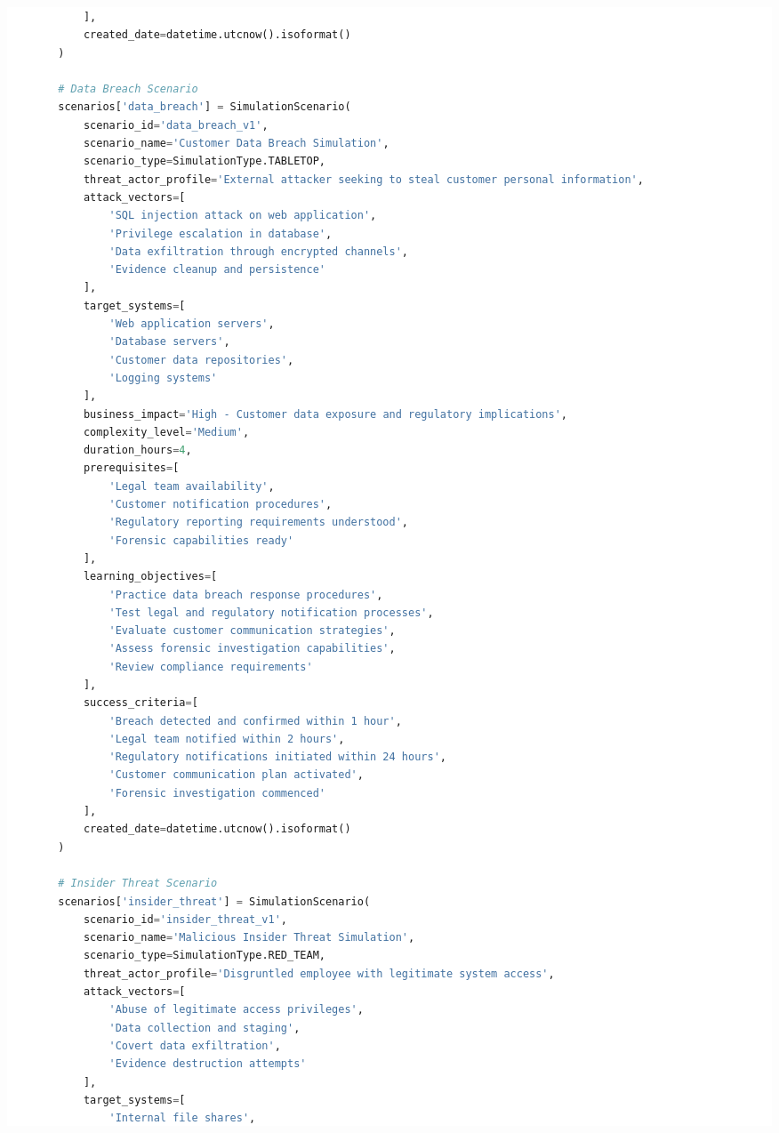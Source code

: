 ```python
            ],
            created_date=datetime.utcnow().isoformat()
        )
        
        # Data Breach Scenario
        scenarios['data_breach'] = SimulationScenario(
            scenario_id='data_breach_v1',
            scenario_name='Customer Data Breach Simulation',
            scenario_type=SimulationType.TABLETOP,
            threat_actor_profile='External attacker seeking to steal customer personal information',
            attack_vectors=[
                'SQL injection attack on web application',
                'Privilege escalation in database',
                'Data exfiltration through encrypted channels',
                'Evidence cleanup and persistence'
            ],
            target_systems=[
                'Web application servers',
                'Database servers',
                'Customer data repositories',
                'Logging systems'
            ],
            business_impact='High - Customer data exposure and regulatory implications',
            complexity_level='Medium',
            duration_hours=4,
            prerequisites=[
                'Legal team availability',
                'Customer notification procedures',
                'Regulatory reporting requirements understood',
                'Forensic capabilities ready'
            ],
            learning_objectives=[
                'Practice data breach response procedures',
                'Test legal and regulatory notification processes',
                'Evaluate customer communication strategies',
                'Assess forensic investigation capabilities',
                'Review compliance requirements'
            ],
            success_criteria=[
                'Breach detected and confirmed within 1 hour',
                'Legal team notified within 2 hours',
                'Regulatory notifications initiated within 24 hours',
                'Customer communication plan activated',
                'Forensic investigation commenced'
            ],
            created_date=datetime.utcnow().isoformat()
        )
        
        # Insider Threat Scenario
        scenarios['insider_threat'] = SimulationScenario(
            scenario_id='insider_threat_v1',
            scenario_name='Malicious Insider Threat Simulation',
            scenario_type=SimulationType.RED_TEAM,
            threat_actor_profile='Disgruntled employee with legitimate system access',
            attack_vectors=[
                'Abuse of legitimate access privileges',
                'Data collection and staging',
                'Covert data exfiltration',
                'Evidence destruction attempts'
            ],
            target_systems=[
                'Internal file shares',
```